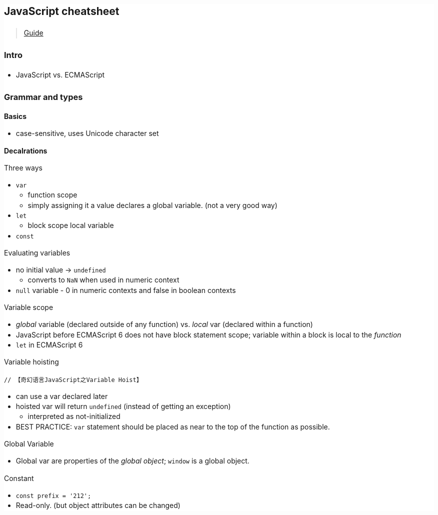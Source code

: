 ## JavaScript cheatsheet

> [Guide](https://developer.mozilla.org/en-US/docs/Web/JavaScript/Guide)

### Intro

* JavaScript vs. ECMAScript


### Grammar and types

**Basics**

* case-sensitive, uses Unicode character set 

**Decalrations**

Three ways

* `var`
  * function scope
  * simply assigning it a value declares a global variable. (not a very good way)
* `let`
  * block scope local variable
* `const`

Evaluating variables

* no initial value -> `undefined`
  * converts to `NaN` when used in numeric context
* `null` variable - 0 in numeric contexts and false in boolean contexts

Variable scope

* *global* variable (declared outside of any function) vs. *local* var (declared within a function)
* JavaScript before ECMAScript 6 does not have block statement scope; variable within a block is local to the *function*
* `let` in ECMAScript 6

Variable hoisting

```
// 【奇幻语言JavaScript之Variable Hoist】
```

* can use a var declared later
* hoisted var will return `undefined` (instead of getting an exception)
  * interpreted as not-initialized
* BEST PRACTICE: `var` statement should be placed as near to the top of the function as possible.

Global Variable

* Global var are properties of the *global object*; `window` is a global object.


Constant

* `const prefix = '212';`
* Read-only. (but object attributes can be changed)
